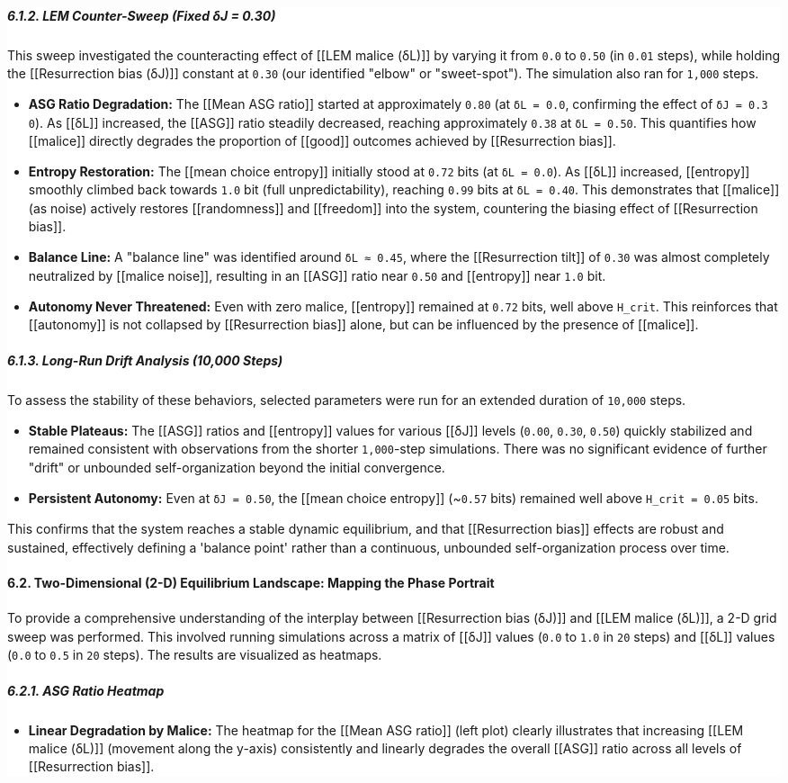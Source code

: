    
##### **6.1.2. LEM Counter-Sweep (Fixed δJ = 0.30)**   
   
This sweep investigated the counteracting effect of \[\[LEM malice (δL)\]\] by varying it from `0.0` to `0.50` (in `0.01` steps), while holding the \[\[Resurrection bias (δJ)\]\] constant at `0.30` (our identified "elbow" or "sweet-spot"). The simulation also ran for `1,000` steps.   
   
*   **ASG Ratio Degradation:** The \[\[Mean ASG ratio\]\] started at approximately `0.80` (at `δL = 0.0`, confirming the effect of `δJ = 0.30`). As \[\[δL\]\] increased, the \[\[ASG\]\] ratio steadily decreased, reaching approximately `0.38` at `δL = 0.50`. This quantifies how \[\[malice\]\] directly degrades the proportion of \[\[good\]\] outcomes achieved by \[\[Resurrection bias\]\].   
       
*   **Entropy Restoration:** The \[\[mean choice entropy\]\] initially stood at `0.72` bits (at `δL = 0.0`). As \[\[δL\]\] increased, \[\[entropy\]\] smoothly climbed back towards `1.0` bit (full unpredictability), reaching `0.99` bits at `δL = 0.40`. This demonstrates that \[\[malice\]\] (as noise) actively restores \[\[randomness\]\] and \[\[freedom\]\] into the system, countering the biasing effect of \[\[Resurrection bias\]\].   
       
*   **Balance Line:** A "balance line" was identified around `δL ≈ 0.45`, where the \[\[Resurrection tilt\]\] of `0.30` was almost completely neutralized by \[\[malice noise\]\], resulting in an \[\[ASG\]\] ratio near `0.50` and \[\[entropy\]\] near `1.0` bit.   
       
*   **Autonomy Never Threatened:** Even with zero malice, \[\[entropy\]\] remained at `0.72` bits, well above `H_crit`. This reinforces that \[\[autonomy\]\] is not collapsed by \[\[Resurrection bias\]\] alone, but can be influenced by the presence of \[\[malice\]\].   
       
   
##### **6.1.3. Long-Run Drift Analysis (10,000 Steps)**   
   
To assess the stability of these behaviors, selected parameters were run for an extended duration of `10,000` steps.   
   
*   **Stable Plateaus:** The \[\[ASG\]\] ratios and \[\[entropy\]\] values for various \[\[δJ\]\] levels (`0.00`, `0.30`, `0.50`) quickly stabilized and remained consistent with observations from the shorter `1,000`\-step simulations. There was no significant evidence of further "drift" or unbounded self-organization beyond the initial convergence.   
       
*   **Persistent Autonomy:** Even at `δJ = 0.50`, the \[\[mean choice entropy\]\] (~`0.57` bits) remained well above `H_crit = 0.05` bits.   
       
   
This confirms that the system reaches a stable dynamic equilibrium, and that \[\[Resurrection bias\]\] effects are robust and sustained, effectively defining a 'balance point' rather than a continuous, unbounded self-organization process over time.   
   
#### **6.2. Two-Dimensional (2-D) Equilibrium Landscape: Mapping the Phase Portrait**   
   
To provide a comprehensive understanding of the interplay between \[\[Resurrection bias (δJ)\]\] and \[\[LEM malice (δL)\]\], a 2-D grid sweep was performed. This involved running simulations across a matrix of \[\[δJ\]\] values (`0.0` to `1.0` in `20` steps) and \[\[δL\]\] values (`0.0` to `0.5` in `20` steps). The results are visualized as heatmaps.   
   
##### **6.2.1. ASG Ratio Heatmap**   
   
*   **Linear Degradation by Malice:** The heatmap for the \[\[Mean ASG ratio\]\] (left plot) clearly illustrates that increasing \[\[LEM malice (δL)\]\] (movement along the y-axis) consistently and linearly degrades the overall \[\[ASG\]\] ratio across all levels of \[\[Resurrection bias\]\].   
       
